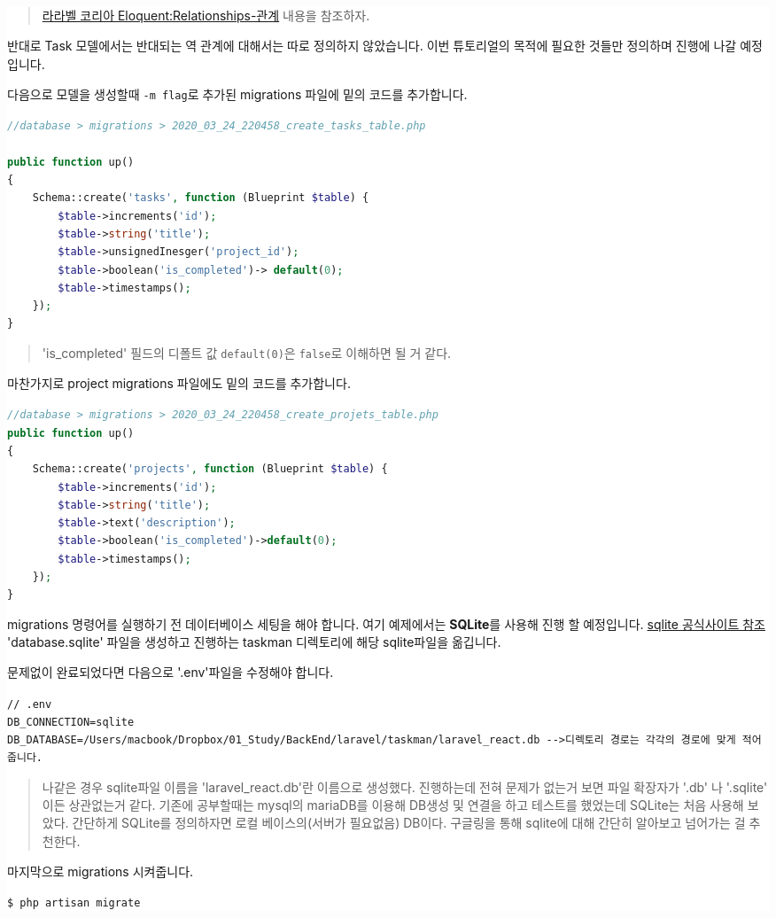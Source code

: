> [라라벨 코리아 Eloquent:Relationships-관계](https://laravel.kr/docs/6.x/eloquent-relationships) 내용을 참조하자.

반대로 Task 모델에서는 반대되는 역 관계에 대해서는 따로 정의하지 않았습니다. 이번 튜토리얼의 목적에 필요한 것들만 정의하며 진행에 나갈 예정입니다.




다음으로 모델을 생성할때 `-m flag`로 추가된 migrations 파일에 밑의 코드를 추가합니다.
```php
//database > migrations > 2020_03_24_220458_create_tasks_table.php

public function up()
{
	Schema::create('tasks', function (Blueprint $table) {
		$table->increments('id');
		$table->string('title');
		$table->unsignedInesger('project_id');
		$table->boolean('is_completed')-> default(0);
		$table->timestamps();
	});
}
```
> 'is_completed' 필드의 디폴트 값 `default(0)`은 `false`로 이해하면 될 거 같다.



마찬가지로 project migrations 파일에도 밑의 코드를 추가합니다.
```php
//database > migrations > 2020_03_24_220458_create_projets_table.php
public function up()
{
	Schema::create('projects', function (Blueprint $table) {
		$table->increments('id');
		$table->string('title');
		$table->text('description');
		$table->boolean('is_completed')->default(0);
		$table->timestamps();
	});
}
```
migrations 명령어를 실행하기 전 데이터베이스 세팅을 해야 합니다. 여기 예제에서는 **SQLite**를 사용해 진행 할 예정입니다. [sqlite 공식사이트 참조](https://www.sqlite.org/index.html) 'database.sqlite' 파일을 생성하고 진행하는 taskman 디렉토리에 해당 sqlite파일을 옮깁니다. 

문제없이 완료되었다면 다음으로 '.env'파일을 수정해야 합니다.
```
// .env
DB_CONNECTION=sqlite
DB_DATABASE=/Users/macbook/Dropbox/01_Study/BackEnd/laravel/taskman/laravel_react.db -->디렉토리 경로는 각각의 경로에 맞게 적어줍니다.
```

> 나같은 경우 sqlite파일 이름을 'laravel_react.db'란 이름으로 생성했다. 진행하는데 전혀 문제가 없는거 보면 파일 확장자가 '.db' 나 '.sqlite' 이든 상관없는거 같다. 기존에 공부할때는 mysql의 mariaDB를 이용해 DB생성 및 연결을 하고 테스트를 했었는데 SQLite는 처음 사용해 보았다. 간단하게 SQLite를 정의하자면 로컬 베이스의(서버가 필요없음) DB이다. 구글링을 통해 sqlite에 대해 간단히 알아보고 넘어가는 걸 추천한다. 

마지막으로 migrations 시켜줍니다.
```
$ php artisan migrate
```
